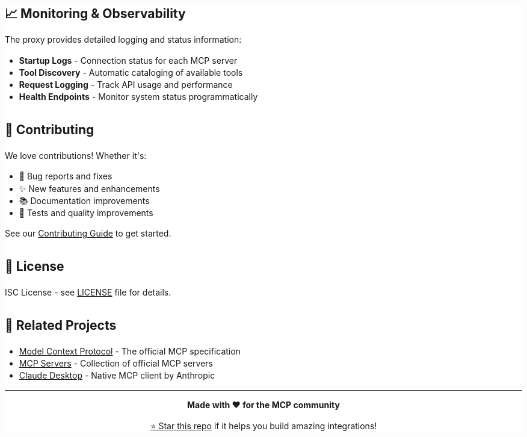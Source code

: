 ## 📈 Monitoring & Observability

The proxy provides detailed logging and status information:

- **Startup Logs** - Connection status for each MCP server
- **Tool Discovery** - Automatic cataloging of available tools
- **Request Logging** - Track API usage and performance
- **Health Endpoints** - Monitor system status programmatically

## 🤝 Contributing

We love contributions! Whether it's:

- 🐛 Bug reports and fixes
- ✨ New features and enhancements  
- 📚 Documentation improvements
- 🧪 Tests and quality improvements

See our [Contributing Guide](CONTRIBUTING.md) to get started.

## 📜 License

ISC License - see [LICENSE](LICENSE) file for details.

## 🔗 Related Projects

- [Model Context Protocol](https://github.com/modelcontextprotocol) - The official MCP specification
- [MCP Servers](https://github.com/modelcontextprotocol/servers) - Collection of official MCP servers
- [Claude Desktop](https://claude.ai/download) - Native MCP client by Anthropic

---

<div align="center">

**Made with ❤️ for the MCP community**

[⭐ Star this repo](https://github.com/yourusername/rest-mcp-proxy) if it helps you build amazing integrations!

</div>